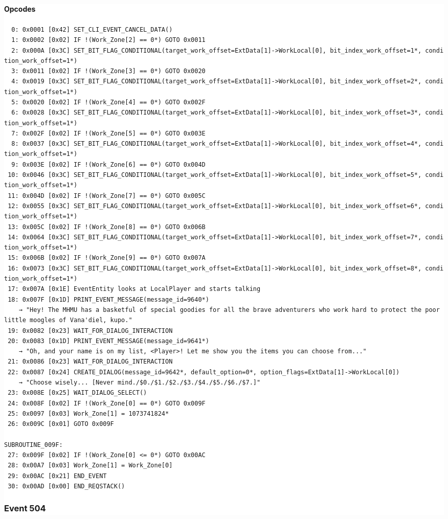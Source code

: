 #### Opcodes

```
  0: 0x0001 [0x42] SET_CLI_EVENT_CANCEL_DATA()
  1: 0x0002 [0x02] IF !(Work_Zone[2] == 0*) GOTO 0x0011
  2: 0x000A [0x3C] SET_BIT_FLAG_CONDITIONAL(target_work_offset=ExtData[1]->WorkLocal[0], bit_index_work_offset=1*, condition_work_offset=1*)
  3: 0x0011 [0x02] IF !(Work_Zone[3] == 0*) GOTO 0x0020
  4: 0x0019 [0x3C] SET_BIT_FLAG_CONDITIONAL(target_work_offset=ExtData[1]->WorkLocal[0], bit_index_work_offset=2*, condition_work_offset=1*)
  5: 0x0020 [0x02] IF !(Work_Zone[4] == 0*) GOTO 0x002F
  6: 0x0028 [0x3C] SET_BIT_FLAG_CONDITIONAL(target_work_offset=ExtData[1]->WorkLocal[0], bit_index_work_offset=3*, condition_work_offset=1*)
  7: 0x002F [0x02] IF !(Work_Zone[5] == 0*) GOTO 0x003E
  8: 0x0037 [0x3C] SET_BIT_FLAG_CONDITIONAL(target_work_offset=ExtData[1]->WorkLocal[0], bit_index_work_offset=4*, condition_work_offset=1*)
  9: 0x003E [0x02] IF !(Work_Zone[6] == 0*) GOTO 0x004D
 10: 0x0046 [0x3C] SET_BIT_FLAG_CONDITIONAL(target_work_offset=ExtData[1]->WorkLocal[0], bit_index_work_offset=5*, condition_work_offset=1*)
 11: 0x004D [0x02] IF !(Work_Zone[7] == 0*) GOTO 0x005C
 12: 0x0055 [0x3C] SET_BIT_FLAG_CONDITIONAL(target_work_offset=ExtData[1]->WorkLocal[0], bit_index_work_offset=6*, condition_work_offset=1*)
 13: 0x005C [0x02] IF !(Work_Zone[8] == 0*) GOTO 0x006B
 14: 0x0064 [0x3C] SET_BIT_FLAG_CONDITIONAL(target_work_offset=ExtData[1]->WorkLocal[0], bit_index_work_offset=7*, condition_work_offset=1*)
 15: 0x006B [0x02] IF !(Work_Zone[9] == 0*) GOTO 0x007A
 16: 0x0073 [0x3C] SET_BIT_FLAG_CONDITIONAL(target_work_offset=ExtData[1]->WorkLocal[0], bit_index_work_offset=8*, condition_work_offset=1*)
 17: 0x007A [0x1E] EventEntity looks at LocalPlayer and starts talking
 18: 0x007F [0x1D] PRINT_EVENT_MESSAGE(message_id=9640*)
    → "Hey! The MHMU has a basketful of special goodies for all the brave adventurers who work hard to protect the poor little moogles of Vana'diel, kupo."
 19: 0x0082 [0x23] WAIT_FOR_DIALOG_INTERACTION
 20: 0x0083 [0x1D] PRINT_EVENT_MESSAGE(message_id=9641*)
    → "Oh, and your name is on my list, <Player>! Let me show you the items you can choose from..."
 21: 0x0086 [0x23] WAIT_FOR_DIALOG_INTERACTION
 22: 0x0087 [0x24] CREATE_DIALOG(message_id=9642*, default_option=0*, option_flags=ExtData[1]->WorkLocal[0])
    → "Choose wisely... [Never mind./$0./$1./$2./$3./$4./$5./$6./$7.]"
 23: 0x008E [0x25] WAIT_DIALOG_SELECT()
 24: 0x008F [0x02] IF !(Work_Zone[0] == 0*) GOTO 0x009F
 25: 0x0097 [0x03] Work_Zone[1] = 1073741824*
 26: 0x009C [0x01] GOTO 0x009F

SUBROUTINE_009F:
 27: 0x009F [0x02] IF !(Work_Zone[0] <= 0*) GOTO 0x00AC
 28: 0x00A7 [0x03] Work_Zone[1] = Work_Zone[0]
 29: 0x00AC [0x21] END_EVENT
 30: 0x00AD [0x00] END_REQSTACK()
```

### Event 504
